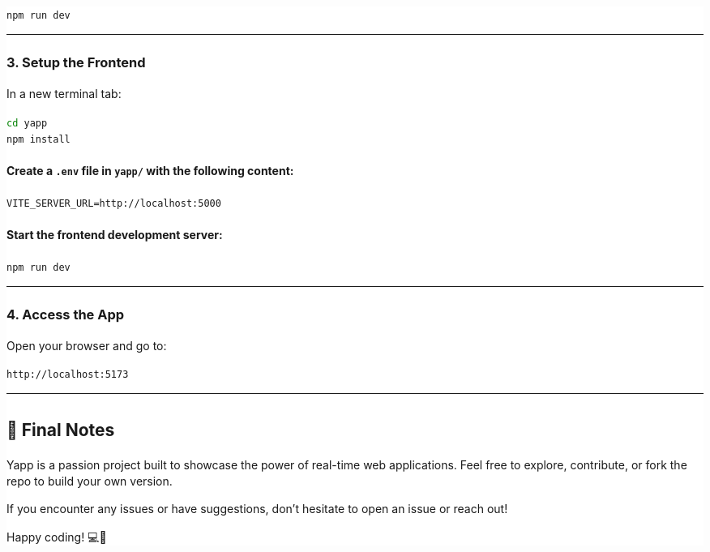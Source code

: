```bash
npm run dev
```

---

### 3. Setup the Frontend

In a new terminal tab:

```bash
cd yapp
npm install
```

#### Create a `.env` file in `yapp/` with the following content:

```env
VITE_SERVER_URL=http://localhost:5000
```

#### Start the frontend development server:

```bash
npm run dev
```

---

### 4. Access the App

Open your browser and go to:

```
http://localhost:5173
```

---

## 🙌 Final Notes

Yapp is a passion project built to showcase the power of real-time web applications. Feel free to explore, contribute, or fork the repo to build your own version.

If you encounter any issues or have suggestions, don’t hesitate to open an issue or reach out!

Happy coding! 💻🚀
